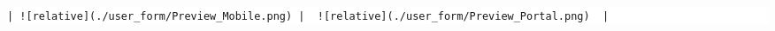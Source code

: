     | ![relative](./user_form/Preview_Mobile.png) |  ![relative](./user_form/Preview_Portal.png)  |
